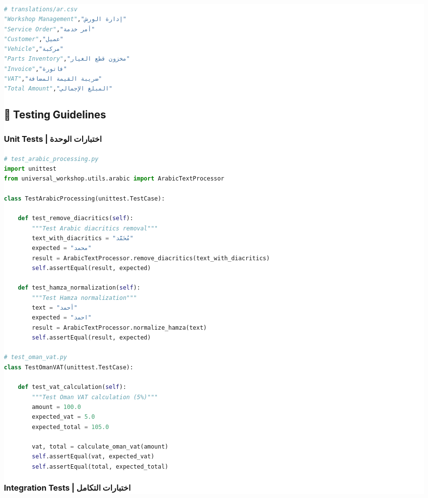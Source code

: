 ```python
# translations/ar.csv
"Workshop Management","إدارة الورش"
"Service Order","أمر خدمة"
"Customer","عميل" 
"Vehicle","مركبة"
"Parts Inventory","مخزون قطع الغيار"
"Invoice","فاتورة"
"VAT","ضريبة القيمة المضافة"
"Total Amount","المبلغ الإجمالي"
```

## 🧪 Testing Guidelines

### Unit Tests | اختبارات الوحدة

```python
# test_arabic_processing.py
import unittest
from universal_workshop.utils.arabic import ArabicTextProcessor

class TestArabicProcessing(unittest.TestCase):
    
    def test_remove_diacritics(self):
        """Test Arabic diacritics removal"""
        text_with_diacritics = "مُحَمَّد"
        expected = "محمد"
        result = ArabicTextProcessor.remove_diacritics(text_with_diacritics)
        self.assertEqual(result, expected)
    
    def test_hamza_normalization(self):
        """Test Hamza normalization"""
        text = "أحمد"
        expected = "احمد"
        result = ArabicTextProcessor.normalize_hamza(text)
        self.assertEqual(result, expected)

# test_oman_vat.py  
class TestOmanVAT(unittest.TestCase):
    
    def test_vat_calculation(self):
        """Test Oman VAT calculation (5%)"""
        amount = 100.0
        expected_vat = 5.0
        expected_total = 105.0
        
        vat, total = calculate_oman_vat(amount)
        self.assertEqual(vat, expected_vat)
        self.assertEqual(total, expected_total)
```

### Integration Tests | اختبارات التكامل

